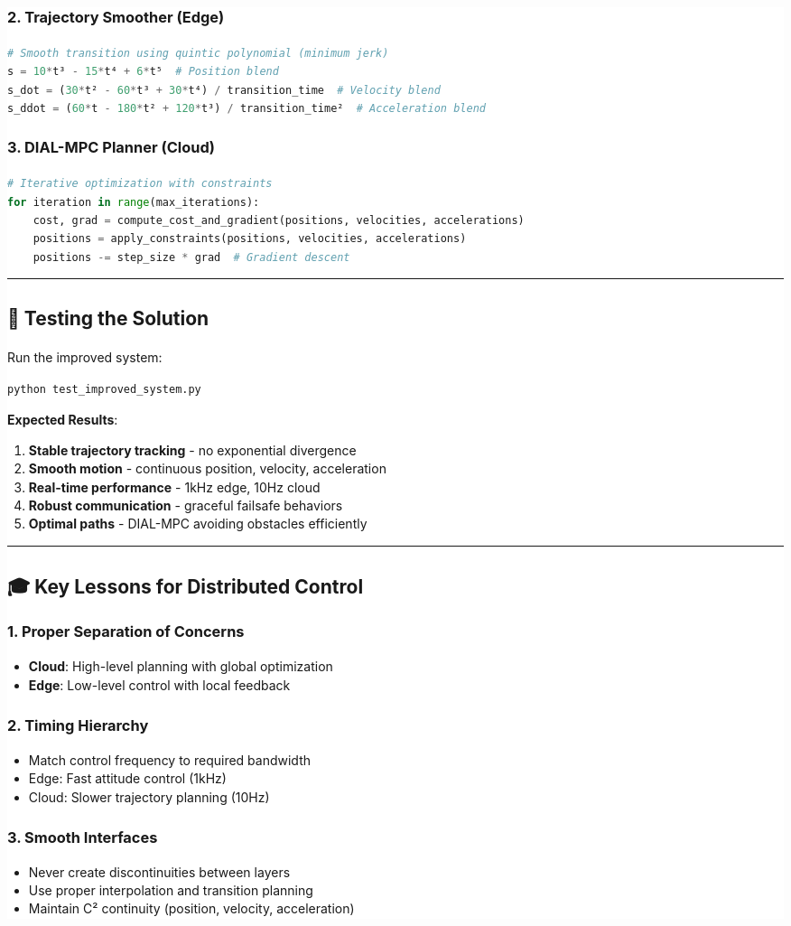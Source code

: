 ### **2. Trajectory Smoother (Edge)**
```python
# Smooth transition using quintic polynomial (minimum jerk)
s = 10*t³ - 15*t⁴ + 6*t⁵  # Position blend
s_dot = (30*t² - 60*t³ + 30*t⁴) / transition_time  # Velocity blend
s_ddot = (60*t - 180*t² + 120*t³) / transition_time²  # Acceleration blend
```

### **3. DIAL-MPC Planner (Cloud)**
```python
# Iterative optimization with constraints
for iteration in range(max_iterations):
    cost, grad = compute_cost_and_gradient(positions, velocities, accelerations)
    positions = apply_constraints(positions, velocities, accelerations)
    positions -= step_size * grad  # Gradient descent
```

---

## 🚀 Testing the Solution

Run the improved system:
```bash
python test_improved_system.py
```

**Expected Results**:
1. **Stable trajectory tracking** - no exponential divergence
2. **Smooth motion** - continuous position, velocity, acceleration
3. **Real-time performance** - 1kHz edge, 10Hz cloud
4. **Robust communication** - graceful failsafe behaviors
5. **Optimal paths** - DIAL-MPC avoiding obstacles efficiently

---

## 🎓 Key Lessons for Distributed Control

### **1. Proper Separation of Concerns**
- **Cloud**: High-level planning with global optimization
- **Edge**: Low-level control with local feedback

### **2. Timing Hierarchy**
- Match control frequency to required bandwidth
- Edge: Fast attitude control (1kHz)
- Cloud: Slower trajectory planning (10Hz)

### **3. Smooth Interfaces**
- Never create discontinuities between layers
- Use proper interpolation and transition planning
- Maintain C² continuity (position, velocity, acceleration)
